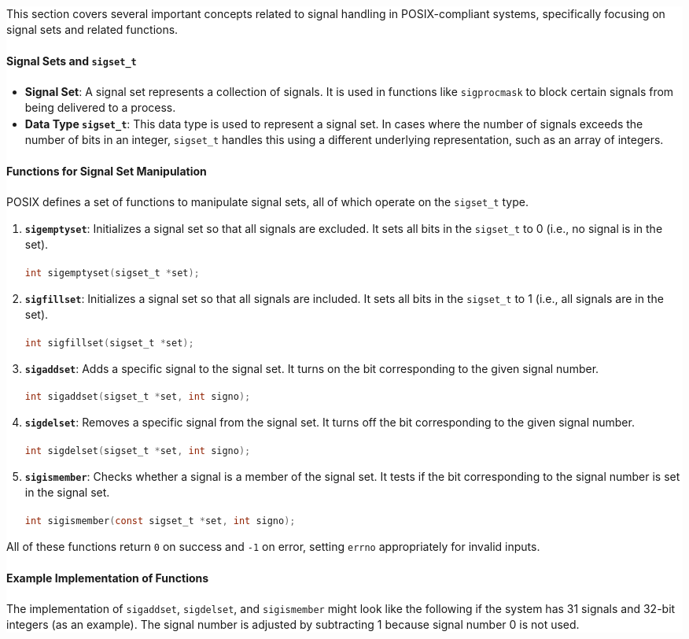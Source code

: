 This section covers several important concepts related to signal handling in POSIX-compliant systems, specifically focusing on signal sets and related functions.

#### Signal Sets and `sigset_t`

- **Signal Set**: A signal set represents a collection of signals. It is used in functions like `sigprocmask` to block certain signals from being delivered to a process.
- **Data Type `sigset_t`**: This data type is used to represent a signal set. In cases where the number of signals exceeds the number of bits in an integer, `sigset_t` handles this using a different underlying representation, such as an array of integers.

#### Functions for Signal Set Manipulation

POSIX defines a set of functions to manipulate signal sets, all of which operate on the `sigset_t` type.

1. **`sigemptyset`**: Initializes a signal set so that all signals are excluded. It sets all bits in the `sigset_t` to 0 (i.e., no signal is in the set).
   
   ```c
   int sigemptyset(sigset_t *set);
   ```

2. **`sigfillset`**: Initializes a signal set so that all signals are included. It sets all bits in the `sigset_t` to 1 (i.e., all signals are in the set).
   
   ```c
   int sigfillset(sigset_t *set);
   ```

3. **`sigaddset`**: Adds a specific signal to the signal set. It turns on the bit corresponding to the given signal number.
   
   ```c
   int sigaddset(sigset_t *set, int signo);
   ```

4. **`sigdelset`**: Removes a specific signal from the signal set. It turns off the bit corresponding to the given signal number.
   
   ```c
   int sigdelset(sigset_t *set, int signo);
   ```

5. **`sigismember`**: Checks whether a signal is a member of the signal set. It tests if the bit corresponding to the signal number is set in the signal set.
   
   ```c
   int sigismember(const sigset_t *set, int signo);
   ```

All of these functions return `0` on success and `-1` on error, setting `errno` appropriately for invalid inputs.

#### Example Implementation of Functions

The implementation of `sigaddset`, `sigdelset`, and `sigismember` might look like the following if the system has 31 signals and 32-bit integers (as an example). The signal number is adjusted by subtracting 1 because signal number 0 is not used.
